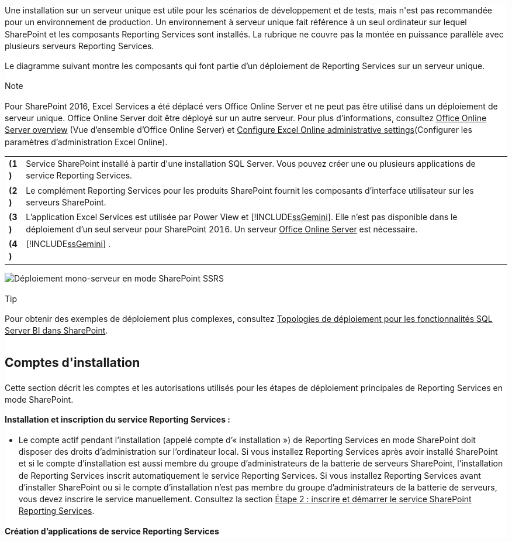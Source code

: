  Une installation sur un serveur unique est utile pour les scénarios de développement et de tests, mais n'est pas recommandée pour un environnement de production. Un environnement à serveur unique fait référence à un seul ordinateur sur lequel SharePoint et les composants Reporting Services sont installés. La rubrique ne couvre pas la montée en puissance parallèle avec plusieurs serveurs Reporting Services.  
  
 Le diagramme suivant montre les composants qui font partie d’un déploiement de Reporting Services sur un serveur unique.  
 
 > [!NOTE]
 > Pour SharePoint 2016, Excel Services a été déplacé vers Office Online Server et ne peut pas être utilisé dans un déploiement de serveur unique. Office Online Server doit être déployé sur un autre serveur. Pour plus d’informations, consultez [Office Online Server overview](https://technet.microsoft.com/library/jj219437\(v=office.16\).aspx) (Vue d’ensemble d’Office Online Server) et [Configure Excel Online administrative settings](https://technet.microsoft.com/library/jj219698\(v=office.16\).aspx)(Configurer les paramètres d’administration Excel Online).
  
|||  
|-|-|  
|**(1)**|Service SharePoint installé à partir d'une installation SQL Server. Vous pouvez créer une ou plusieurs applications de service Reporting Services.|  
|**(2)**|Le complément Reporting Services pour les produits SharePoint fournit les composants d’interface utilisateur sur les serveurs SharePoint.|  
|**(3)**|L’application Excel Services est utilisée par Power View et [!INCLUDE[ssGemini](../../includes/ssgemini-md.md)]. Elle n’est pas disponible dans le déploiement d’un seul serveur pour SharePoint 2016. Un serveur [Office Online Server](https://technet.microsoft.com/library/jj219437\(v=office.16\).aspx) est nécessaire.|  
|**(4)**|[!INCLUDE[ssGemini](../../includes/ssgemini-md.md)] .|  
  
 ![Déploiement mono-serveur en mode SharePoint SSRS](../../reporting-services/install-windows/media/rs-sharepoint-1server-deployment.gif "Déploiement mono-serveur en mode SharePoint SSRS")  
  
> [!TIP]  
>  Pour obtenir des exemples de déploiement plus complexes, consultez [Topologies de déploiement pour les fonctionnalités SQL Server BI dans SharePoint](https://msdn.microsoft.com/library/39f76bc7-94e6-4dbc-bfa5-d56f4430bb26).  
  
##  <a name="setup-accounts"></a><a name="bkmk_setupaccounts"></a> Comptes d'installation

 Cette section décrit les comptes et les autorisations utilisés pour les étapes de déploiement principales de Reporting Services en mode SharePoint.  
  
 **Installation et inscription du service Reporting Services :**  
  
-   Le compte actif pendant l’installation (appelé compte d’« installation ») de Reporting Services en mode SharePoint doit disposer des droits d’administration sur l’ordinateur local. Si vous installez Reporting Services après avoir installé SharePoint et si le compte d’installation est aussi membre du groupe d’administrateurs de la batterie de serveurs SharePoint, l’installation de Reporting Services inscrit automatiquement le service Reporting Services. Si vous installez Reporting Services avant d’installer SharePoint ou si le compte d’installation n’est pas membre du groupe d’administrateurs de la batterie de serveurs, vous devez inscrire le service manuellement. Consultez la section [Étape 2 : inscrire et démarrer le service SharePoint Reporting Services](#bkmk_install_SSRS_sharedservice).  
  
 **Création d’applications de service Reporting Services**  
  